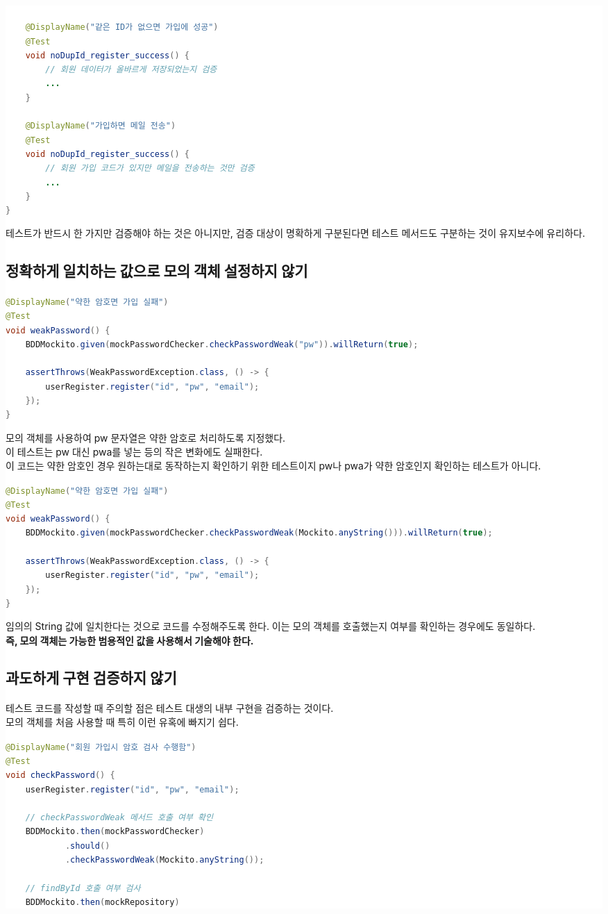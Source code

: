 ```java
    
    @DisplayName("같은 ID가 없으면 가입에 성공")
    @Test
    void noDupId_register_success() {
        // 회원 데이터가 올바르게 저장되었는지 검증
        ...
    }

    @DisplayName("가입하면 메일 전송")
    @Test
    void noDupId_register_success() {
        // 회원 가입 코드가 있지만 메일을 전송하는 것만 검증
        ...
    }
}
```
테스트가 반드시 한 가지만 검증해야 하는 것은 아니지만, 검증 대상이 명확하게 구분된다면 테스트 메서드도 구분하는 것이 유지보수에 유리하다.

## 정확하게 일치하는 값으로 모의 객체 설정하지 않기 <a name = "4"></a>
```java
@DisplayName("약한 암호면 가입 실패")
@Test
void weakPassword() {
    BDDMockito.given(mockPasswordChecker.checkPasswordWeak("pw")).willReturn(true);

    assertThrows(WeakPasswordException.class, () -> {
        userRegister.register("id", "pw", "email");
    });
}
```
모의 객체를 사용하여 pw 문자열은 약한 암호로 처리하도록 지정했다.  
이 테스트는 pw 대신 pwa를 넣는 등의 작은 변화에도 실패한다.  
이 코드는 약한 암호인 경우 원하는대로 동작하는지 확인하기 위한 테스트이지 pw나 pwa가 약한 암호인지 확인하는 테스트가 아니다.
```java
@DisplayName("약한 암호면 가입 실패")
@Test
void weakPassword() {
    BDDMockito.given(mockPasswordChecker.checkPasswordWeak(Mockito.anyString())).willReturn(true);

    assertThrows(WeakPasswordException.class, () -> {
        userRegister.register("id", "pw", "email");
    });
}
```
임의의 String 값에 일치한다는 것으로 코드를 수정해주도록 한다. 이는 모의 객체를 호출했는지 여부를 확인하는 경우에도 동일하다.  
__즉, 모의 객체는 가능한 범용적인 값을 사용해서 기술해야 한다.__  

## 과도하게 구현 검증하지 않기 <a name = "5"></a>
테스트 코드를 작성할 때 주의할 점은 테스트 대생의 내부 구현을 검증하는 것이다.  
모의 객체를 처음 사용할 때 특히 이런 유혹에 빠지기 쉽다.
```java
@DisplayName("회원 가입시 암호 검사 수행함")
@Test
void checkPassword() {
    userRegister.register("id", "pw", "email");

    // checkPasswordWeak 메서드 호출 여부 확인
    BDDMockito.then(mockPasswordChecker)
            .should()
            .checkPasswordWeak(Mockito.anyString());

    // findById 호출 여부 검사
    BDDMockito.then(mockRepository)
```